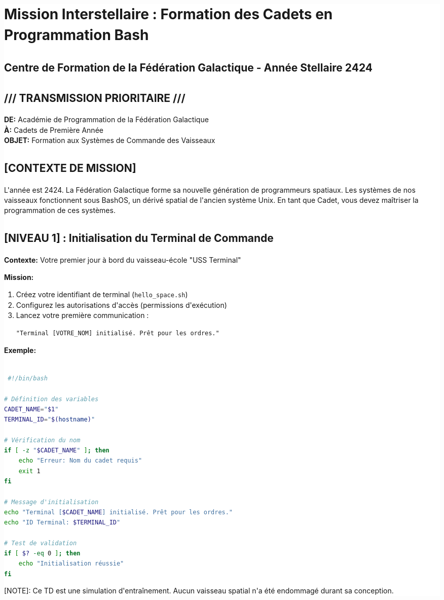 # Mission Interstellaire : Formation des Cadets en Programmation Bash
## Centre de Formation de la Fédération Galactique - Année Stellaire 2424

## /// TRANSMISSION PRIORITAIRE ///
**DE:** Académie de Programmation de la Fédération Galactique  
**À:** Cadets de Première Année  
**OBJET:** Formation aux Systèmes de Commande des Vaisseaux


## [CONTEXTE DE MISSION]
L'année est 2424. La Fédération Galactique forme sa nouvelle génération de programmeurs spatiaux. Les systèmes de nos vaisseaux fonctionnent sous BashOS, un dérivé spatial de l'ancien système Unix. En tant que Cadet, vous devez maîtriser la programmation de ces systèmes.

## [NIVEAU 1] : Initialisation du Terminal de Commande
**Contexte:** Votre premier jour à bord du vaisseau-école "USS Terminal"

**Mission:**
1. Créez votre identifiant de terminal (`hello_space.sh`)
2. Configurez les autorisations d'accès (permissions d'exécution)
3. Lancez votre première communication :
   ```
   "Terminal [VOTRE_NOM] initialisé. Prêt pour les ordres."
   ```
**Exemple:**

```bash

 #!/bin/bash

# Définition des variables
CADET_NAME="$1"
TERMINAL_ID="$(hostname)"

# Vérification du nom
if [ -z "$CADET_NAME" ]; then
    echo "Erreur: Nom du cadet requis"
    exit 1
fi

# Message d'initialisation
echo "Terminal [$CADET_NAME] initialisé. Prêt pour les ordres."
echo "ID Terminal: $TERMINAL_ID"

# Test de validation
if [ $? -eq 0 ]; then
    echo "Initialisation réussie"
fi
```


[NOTE]: Ce TD est une simulation d'entraînement. Aucun vaisseau spatial n'a été endommagé durant sa conception.